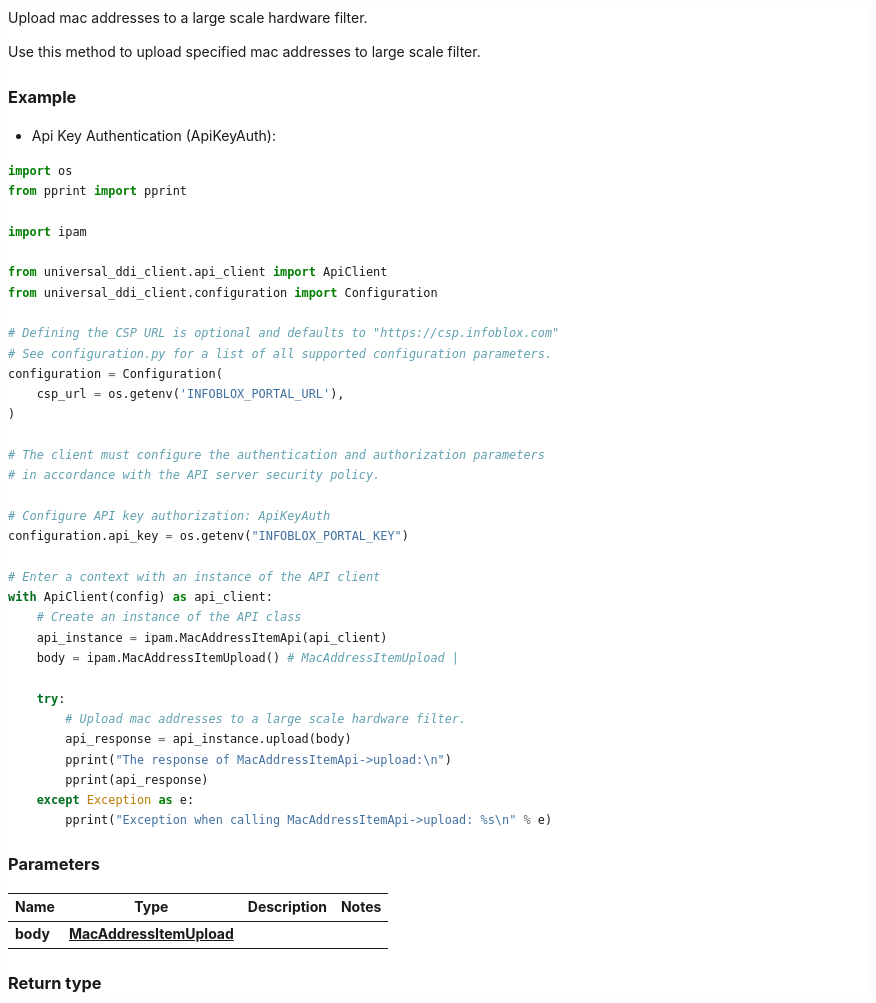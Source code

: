 Upload mac addresses to a large scale hardware filter.

Use this method to upload specified mac addresses to large scale filter.

### Example

* Api Key Authentication (ApiKeyAuth):
```python
import os
from pprint import pprint

import ipam

from universal_ddi_client.api_client import ApiClient
from universal_ddi_client.configuration import Configuration

# Defining the CSP URL is optional and defaults to "https://csp.infoblox.com"
# See configuration.py for a list of all supported configuration parameters.
configuration = Configuration(
    csp_url = os.getenv('INFOBLOX_PORTAL_URL'),
)

# The client must configure the authentication and authorization parameters
# in accordance with the API server security policy.

# Configure API key authorization: ApiKeyAuth
configuration.api_key = os.getenv("INFOBLOX_PORTAL_KEY")

# Enter a context with an instance of the API client
with ApiClient(config) as api_client:
    # Create an instance of the API class
    api_instance = ipam.MacAddressItemApi(api_client)
    body = ipam.MacAddressItemUpload() # MacAddressItemUpload | 

    try:
        # Upload mac addresses to a large scale hardware filter.
        api_response = api_instance.upload(body)
        pprint("The response of MacAddressItemApi->upload:\n")
        pprint(api_response)
    except Exception as e:
        pprint("Exception when calling MacAddressItemApi->upload: %s\n" % e)
```



### Parameters


Name | Type | Description  | Notes
------------- | ------------- | ------------- | -------------
 **body** | [**MacAddressItemUpload**](MacAddressItemUpload.md)|  | 

### Return type
